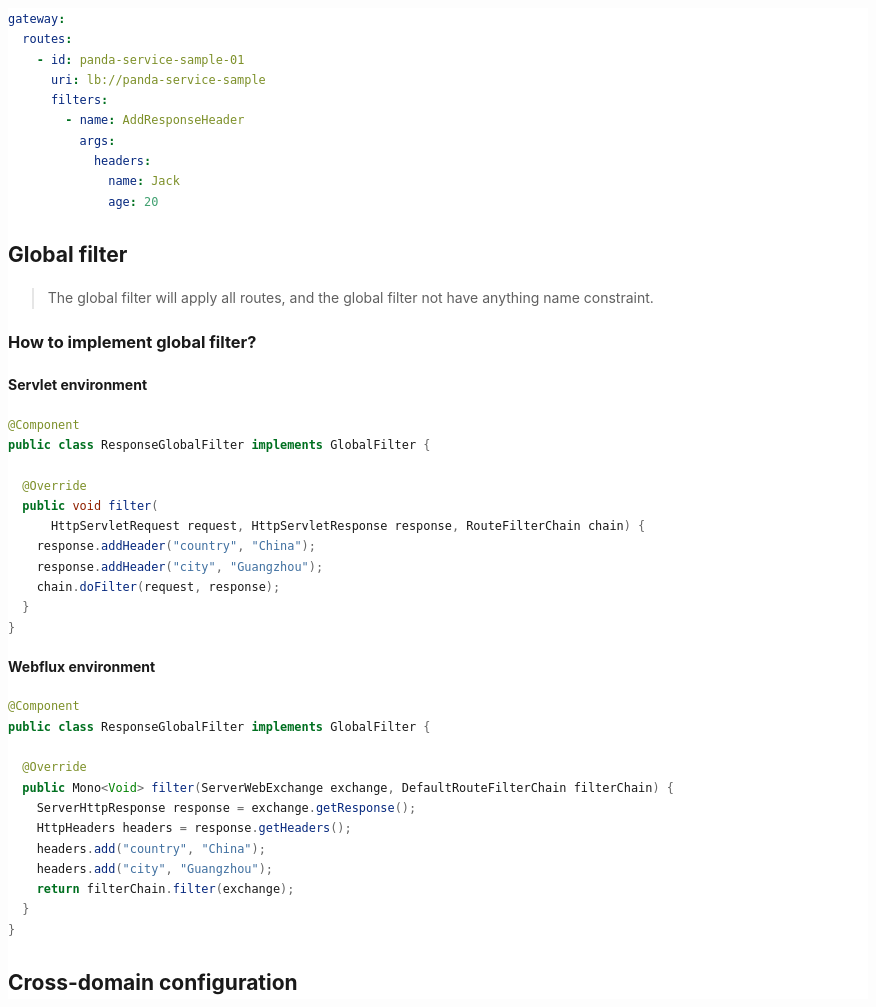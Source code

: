 ```yaml
gateway:
  routes:
    - id: panda-service-sample-01
      uri: lb://panda-service-sample
      filters:
        - name: AddResponseHeader
          args:
            headers:
              name: Jack
              age: 20
```

## Global filter

> The global filter will apply all routes, and the global filter not have anything name constraint.

### How to implement global filter?

#### Servlet environment

```java
@Component
public class ResponseGlobalFilter implements GlobalFilter {

  @Override
  public void filter(
      HttpServletRequest request, HttpServletResponse response, RouteFilterChain chain) {
    response.addHeader("country", "China");
    response.addHeader("city", "Guangzhou");
    chain.doFilter(request, response);
  }
}
```

#### Webflux environment

```java
@Component
public class ResponseGlobalFilter implements GlobalFilter {

  @Override
  public Mono<Void> filter(ServerWebExchange exchange, DefaultRouteFilterChain filterChain) {
    ServerHttpResponse response = exchange.getResponse();
    HttpHeaders headers = response.getHeaders();
    headers.add("country", "China");
    headers.add("city", "Guangzhou");
    return filterChain.filter(exchange);
  }
}
```

## Cross-domain configuration
